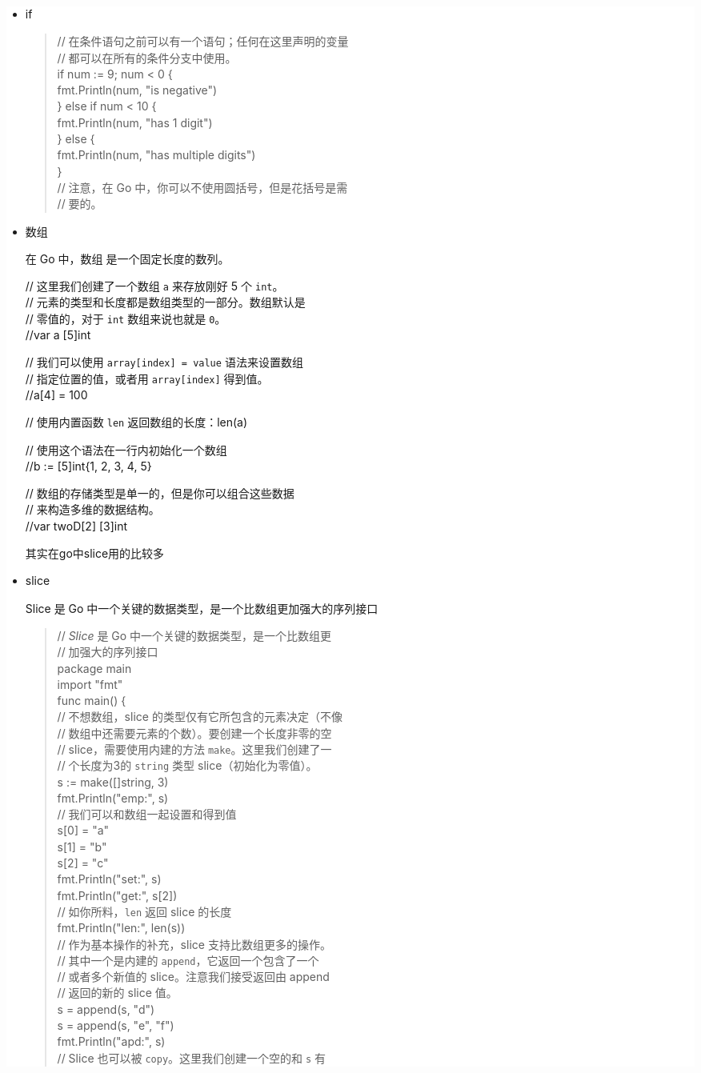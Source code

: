   - if

    > // 在条件语句之前可以有一个语句；任何在这里声明的变量  
    > // 都可以在所有的条件分支中使用。  
    > if num := 9; num < 0 {  
    > fmt.Println(num, "is negative")  
    > } else if num < 10 {  
    > fmt.Println(num, "has 1 digit")  
    > } else {  
    > fmt.Println(num, "has multiple digits")  
    > }  
    > // 注意，在 Go 中，你可以不使用圆括号，但是花括号是需  
    > // 要的。  

  - 数组

    在 Go 中，数组 是一个固定长度的数列。   

    // 这里我们创建了一个数组 `a` 来存放刚好 5 个 `int`。  
    // 元素的类型和长度都是数组类型的一部分。数组默认是  
    // 零值的，对于 `int` 数组来说也就是 `0`。  
    //var a [5]int          

    // 我们可以使用 `array[index] = value` 语法来设置数组  
    // 指定位置的值，或者用 `array[index]` 得到值。  
    //a[4] = 100  

    // 使用内置函数 `len` 返回数组的长度：len(a)  

    // 使用这个语法在一行内初始化一个数组  
    //b := [5]int{1, 2, 3, 4, 5}  

      // 数组的存储类型是单一的，但是你可以组合这些数据  
    // 来构造多维的数据结构。  
    //var twoD[2] [3]int   

    其实在go中slice用的比较多

  - slice

    Slice 是 Go 中一个关键的数据类型，是一个比数组更加强大的序列接口

    > // _Slice_ 是 Go 中一个关键的数据类型，是一个比数组更  
    > // 加强大的序列接口  
    > package main  
    > import "fmt"  
    > func main() {  
    > // 不想数组，slice 的类型仅有它所包含的元素决定（不像  
    > // 数组中还需要元素的个数）。要创建一个长度非零的空   
    > // slice，需要使用内建的方法 `make`。这里我们创建了一   
    > // 个长度为3的 `string` 类型 slice（初始化为零值）。  
    > s := make([]string, 3)  
    > fmt.Println("emp:", s)   
    > // 我们可以和数组一起设置和得到值  
    > s[0] = "a"  
    > s[1] = "b"  
    > s[2] = "c"   
    > fmt.Println("set:", s)  
    > fmt.Println("get:", s[2])  
    > // 如你所料，`len` 返回 slice 的长度  
    > fmt.Println("len:", len(s))  
    > // 作为基本操作的补充，slice 支持比数组更多的操作。  
    > // 其中一个是内建的 `append`，它返回一个包含了一个  
    > // 或者多个新值的 slice。注意我们接受返回由 append  
    > // 返回的新的 slice 值。  
    > s = append(s, "d")  
    > s = append(s, "e", "f")  
    > fmt.Println("apd:", s)  
    > // Slice 也可以被 `copy`。这里我们创建一个空的和 `s` 有  